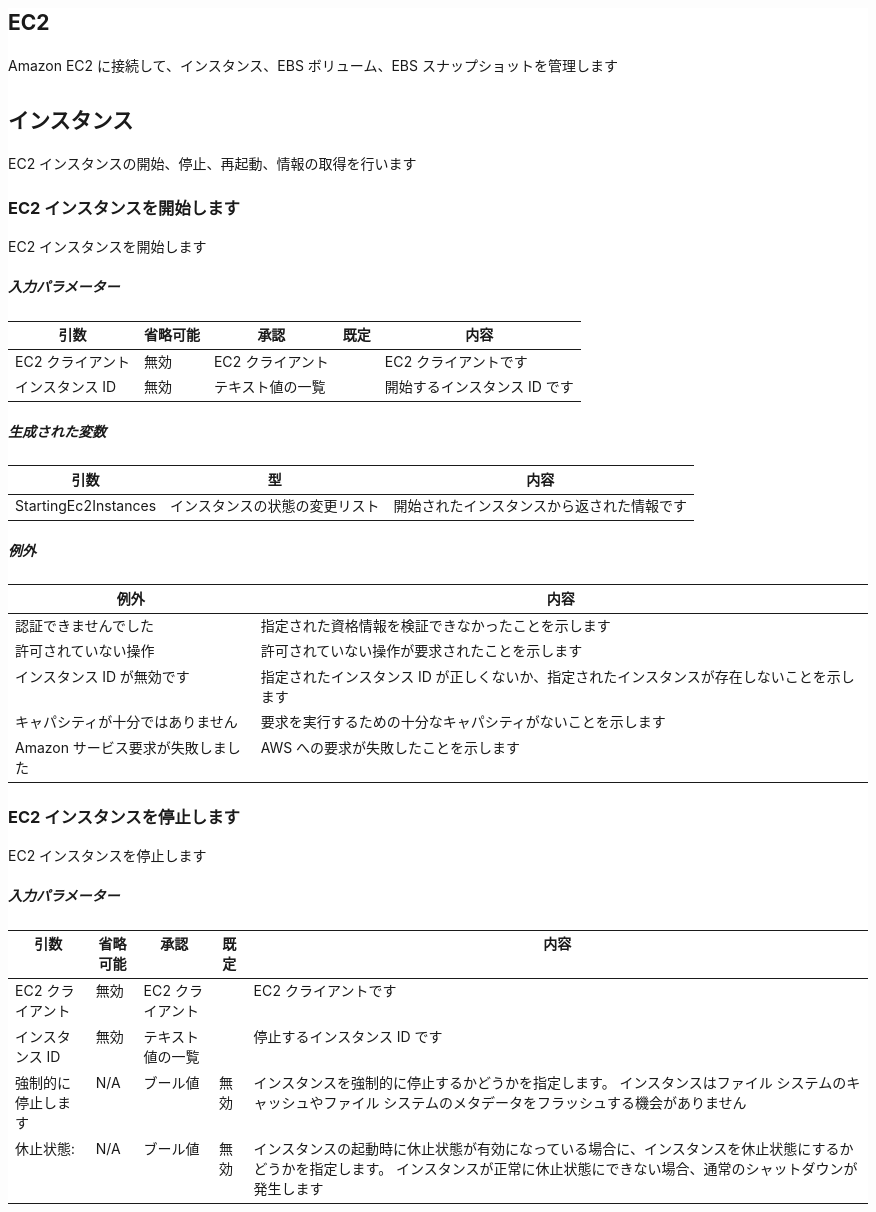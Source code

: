 ## <a name="ec2"></a>EC2
Amazon EC2 に接続して、インスタンス、EBS ボリューム、EBS スナップショットを管理します
## <a name="instances"></a>インスタンス
EC2 インスタンスの開始、停止、再起動、情報の取得を行います
### <a name="start-ec2-instance"></a><a name="startec2instance"></a>EC2 インスタンスを開始します
EC2 インスタンスを開始します

##### <a name="input-parameters"></a>入力パラメーター
|引数|省略可能|承認|既定|内容|
|-----|-----|-----|-----|-----|
|EC2 クライアント|無効|EC2 クライアント||EC2 クライアントです|
|インスタンス ID|無効|テキスト値の一覧||開始するインスタンス ID です|


##### <a name="variables-produced"></a>生成された変数
|引数|型|内容|
|-----|-----|-----|
|StartingEc2Instances|インスタンスの状態の変更リスト|開始されたインスタンスから返された情報です|


##### <a name="exceptions"></a><a name="startec2instance_onerror"></a> 例外
|例外|内容|
|-----|-----|
|認証できませんでした|指定された資格情報を検証できなかったことを示します|
|許可されていない操作|許可されていない操作が要求されたことを示します|
|インスタンス ID が無効です|指定されたインスタンス ID が正しくないか、指定されたインスタンスが存在しないことを示します|
|キャパシティが十分ではありません|要求を実行するための十分なキャパシティがないことを示します|
|Amazon サービス要求が失敗しました|AWS への要求が失敗したことを示します|

### <a name="stop-ec2-instance"></a><a name="stopec2instance"></a>EC2 インスタンスを停止します
EC2 インスタンスを停止します

##### <a name="input-parameters"></a>入力パラメーター
|引数|省略可能|承認|既定|内容|
|-----|-----|-----|-----|-----|
|EC2 クライアント|無効|EC2 クライアント||EC2 クライアントです|
|インスタンス ID|無効|テキスト値の一覧||停止するインスタンス ID です|
|強制的に停止します|N/A|ブール値|無効|インスタンスを強制的に停止するかどうかを指定します。 インスタンスはファイル システムのキャッシュやファイル システムのメタデータをフラッシュする機会がありません|
|休止状態: |N/A|ブール値|無効|インスタンスの起動時に休止状態が有効になっている場合に、インスタンスを休止状態にするかどうかを指定します。 インスタンスが正常に休止状態にできない場合、通常のシャットダウンが発生します|
